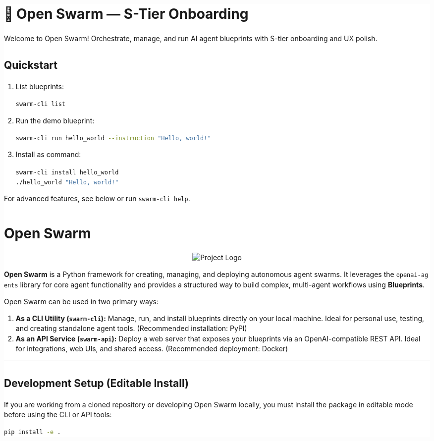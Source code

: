 # 🚀 Open Swarm — S-Tier Onboarding

Welcome to Open Swarm! Orchestrate, manage, and run AI agent blueprints with S-tier onboarding and UX polish.

## Quickstart

1. List blueprints:
   ```bash
   swarm-cli list
   ```
2. Run the demo blueprint:
   ```bash
   swarm-cli run hello_world --instruction "Hello, world!"
   ```
3. Install as command:
   ```bash
   swarm-cli install hello_world
   ./hello_world "Hello, world!"
   ```

For advanced features, see below or run `swarm-cli help`.

# Open Swarm

<div align="center">
<img src="assets/images/openswarm-project-image.jpg" alt="Project Logo" width="70%"/>
</div>

**Open Swarm** is a Python framework for creating, managing, and deploying autonomous agent swarms. It leverages the `openai-agents` library for core agent functionality and provides a structured way to build complex, multi-agent workflows using **Blueprints**.

Open Swarm can be used in two primary ways:

1.  **As a CLI Utility (`swarm-cli`):** Manage, run, and install blueprints directly on your local machine. Ideal for personal use, testing, and creating standalone agent tools. (Recommended installation: PyPI)
2.  **As an API Service (`swarm-api`):** Deploy a web server that exposes your blueprints via an OpenAI-compatible REST API. Ideal for integrations, web UIs, and shared access. (Recommended deployment: Docker)

---

## Development Setup (Editable Install)

If you are working from a cloned repository or developing Open Swarm locally, you must install the package in editable mode before using the CLI or API tools:

```bash
pip install -e .
```
